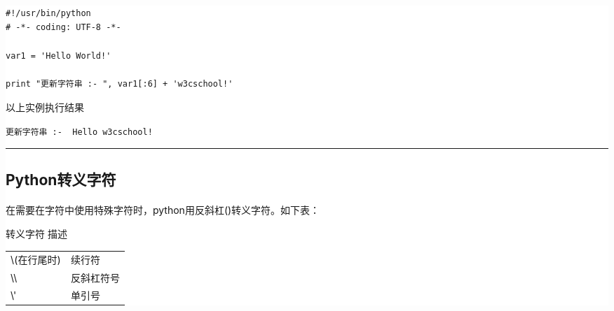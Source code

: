 
    #!/usr/bin/python
    # -*- coding: UTF-8 -*-

    var1 = 'Hello World!'

    print "更新字符串 :- ", var1[:6] + 'w3cschool!'


以上实例执行结果


    更新字符串 :-  Hello w3cschool!





* * *





## Python转义字符


在需要在字符中使用特殊字符时，python用反斜杠(\)转义字符。如下表：
<table class="reference  " >

<tr >
转义字符
描述
</tr>

<tbody >
<tr >

<td >\(在行尾时)
</td>

<td >续行符
</td>
</tr>
<tr >

<td >\\
</td>

<td >反斜杠符号
</td>
</tr>
<tr >

<td >\'
</td>

<td >单引号
</td>
</tr>
<tr >
